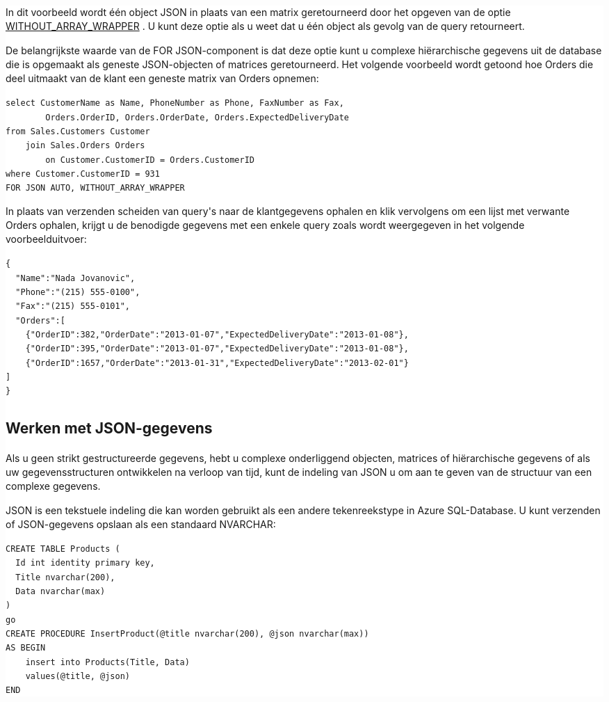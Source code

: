 In dit voorbeeld wordt één object JSON in plaats van een matrix geretourneerd door het opgeven van de optie [WITHOUT_ARRAY_WRAPPER](https://msdn.microsoft.com/library/mt631354.aspx) . U kunt deze optie als u weet dat u één object als gevolg van de query retourneert.

De belangrijkste waarde van de FOR JSON-component is dat deze optie kunt u complexe hiërarchische gegevens uit de database die is opgemaakt als geneste JSON-objecten of matrices geretourneerd. Het volgende voorbeeld wordt getoond hoe Orders die deel uitmaakt van de klant een geneste matrix van Orders opnemen:

```
select CustomerName as Name, PhoneNumber as Phone, FaxNumber as Fax,
        Orders.OrderID, Orders.OrderDate, Orders.ExpectedDeliveryDate
from Sales.Customers Customer
    join Sales.Orders Orders
        on Customer.CustomerID = Orders.CustomerID
where Customer.CustomerID = 931
FOR JSON AUTO, WITHOUT_ARRAY_WRAPPER

```

In plaats van verzenden scheiden van query's naar de klantgegevens ophalen en klik vervolgens om een lijst met verwante Orders ophalen, krijgt u de benodigde gegevens met een enkele query zoals wordt weergegeven in het volgende voorbeelduitvoer:

```
{
  "Name":"Nada Jovanovic",
  "Phone":"(215) 555-0100",
  "Fax":"(215) 555-0101",
  "Orders":[
    {"OrderID":382,"OrderDate":"2013-01-07","ExpectedDeliveryDate":"2013-01-08"},
    {"OrderID":395,"OrderDate":"2013-01-07","ExpectedDeliveryDate":"2013-01-08"},
    {"OrderID":1657,"OrderDate":"2013-01-31","ExpectedDeliveryDate":"2013-02-01"}
]
}
```

## <a name="working-with-json-data"></a>Werken met JSON-gegevens

Als u geen strikt gestructureerde gegevens, hebt u complexe onderliggend objecten, matrices of hiërarchische gegevens of als uw gegevensstructuren ontwikkelen na verloop van tijd, kunt de indeling van JSON u om aan te geven van de structuur van een complexe gegevens.

JSON is een tekstuele indeling die kan worden gebruikt als een andere tekenreekstype in Azure SQL-Database. U kunt verzenden of JSON-gegevens opslaan als een standaard NVARCHAR:

```
CREATE TABLE Products (
  Id int identity primary key,
  Title nvarchar(200),
  Data nvarchar(max)
)
go
CREATE PROCEDURE InsertProduct(@title nvarchar(200), @json nvarchar(max))
AS BEGIN
    insert into Products(Title, Data)
    values(@title, @json)
END
```
